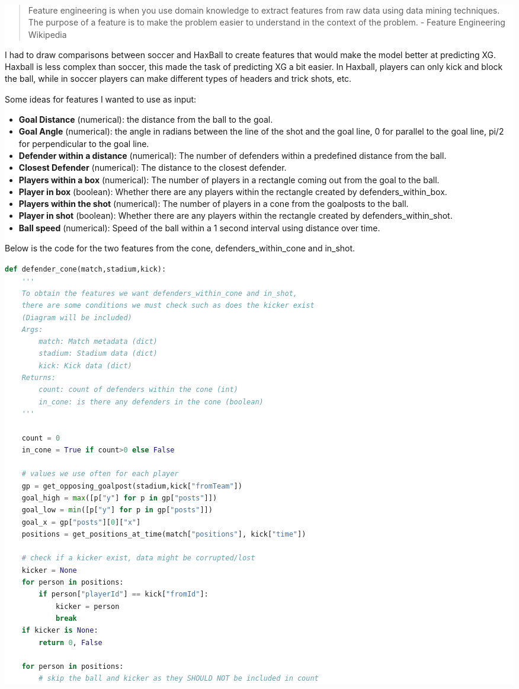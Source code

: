 > Feature engineering is when you use domain knowledge to extract features from raw data using data mining techniques. The purpose of a feature is to make the problem easier to understand in the context of the problem. - Feature Engineering Wikipedia

I had to draw comparisons between soccer and HaxBall to create features that would make the model better at predicting XG. Haxball is less complex than soccer, this made the task of predicting XG a bit easier. In Haxball, players can only kick and block the ball, while in soccer players can make different types of headers and trick shots, etc.

Some ideas for features I wanted to use as input:

- **Goal Distance** (numerical): the distance from the ball to the goal.
- **Goal Angle** (numerical): the angle in radians between the line of the shot and the goal line, 0 for parallel to the goal line, pi/2 for perpendicular to the goal line.
- **Defender within a distance** (numerical): The number of defenders within a predefined distance from the ball.
- **Closest Defender** (numerical): The distance to the closest defender.
- **Players within a box** (numerical): The number of players in a rectangle coming out from the goal to the ball.
- **Player in box** (boolean): Whether there are any players within the rectangle created by defenders_within_box.
- **Players within the shot** (numerical): The number of players in a cone from the goalposts to the ball.
- **Player in shot** (boolean): Whether there are any players within the rectangle created by defenders_within_shot.
- **Ball speed** (numerical): Speed of the ball within a 1 second interval using distance over time.

Below is the code for the two features from the cone, defenders_within_cone and in_shot.

```python
def defender_cone(match,stadium,kick):
    '''
    To obtain the features we want defenders_within_cone and in_shot,
    there are some conditions we must check such as does the kicker exist
    (Diagram will be included)
    Args:
        match: Match metadata (dict)
        stadium: Stadium data (dict)
        kick: Kick data (dict)
    Returns:
        count: count of defenders within the cone (int)
        in_cone: is there any defenders in the cone (boolean)
    '''

    count = 0
    in_cone = True if count>0 else False

    # values we use often for each player
    gp = get_opposing_goalpost(stadium,kick["fromTeam"])
    goal_high = max([p["y"] for p in gp["posts"]])
    goal_low = min([p["y"] for p in gp["posts"]])
    goal_x = gp["posts"][0]["x"]
    positions = get_positions_at_time(match["positions"], kick["time"])

    # check if a kicker exist, data might be corrupted/lost
    kicker = None
    for person in positions:
        if person["playerId"] == kick["fromId"]:
            kicker = person
            break
    if kicker is None:
        return 0, False

    for person in positions:
        # skip the ball and kicker as they SHOULD NOT be included in count
```